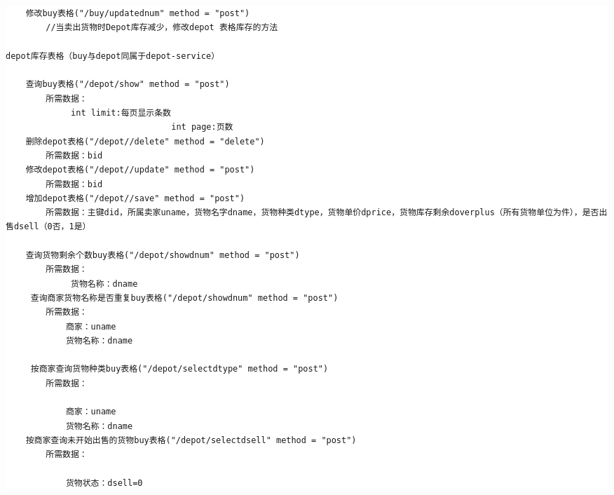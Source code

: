     	修改buy表格("/buy/updatednum" method = "post")
    		//当卖出货物时Depot库存减少，修改depot 表格库存的方法

    depot库存表格（buy与depot同属于depot-service）

    	查询buy表格("/depot/show" method = "post")
    		所需数据：
    		   	 int limit:每页显示条数
                               		 int page:页数
    	删除depot表格("/depot//delete" method = "delete")
    		所需数据：bid
    	修改depot表格("/depot//update" method = "post")
    		所需数据：bid
    	增加depot表格("/depot//save" method = "post")
    		所需数据：主键did，所属卖家uname，货物名字dname，货物种类dtype，货物单价dprice，货物库存剩余doverplus（所有货物单位为件），是否出售dsell（0否，1是）

    	查询货物剩余个数buy表格("/depot/showdnum" method = "post")
    		所需数据：
    		   	 货物名称：dname
    	 查询商家货物名称是否重复buy表格("/depot/showdnum" method = "post")
    		所需数据：
    		   	商家：uname
    			货物名称：dname

    	 按商家查询货物种类buy表格("/depot/selectdtype" method = "post")
    		所需数据：

    		   	商家：uname
    			货物名称：dname
    	按商家查询未开始出售的货物buy表格("/depot/selectdsell" method = "post")
    		所需数据：

    		   	货物状态：dsell=0







